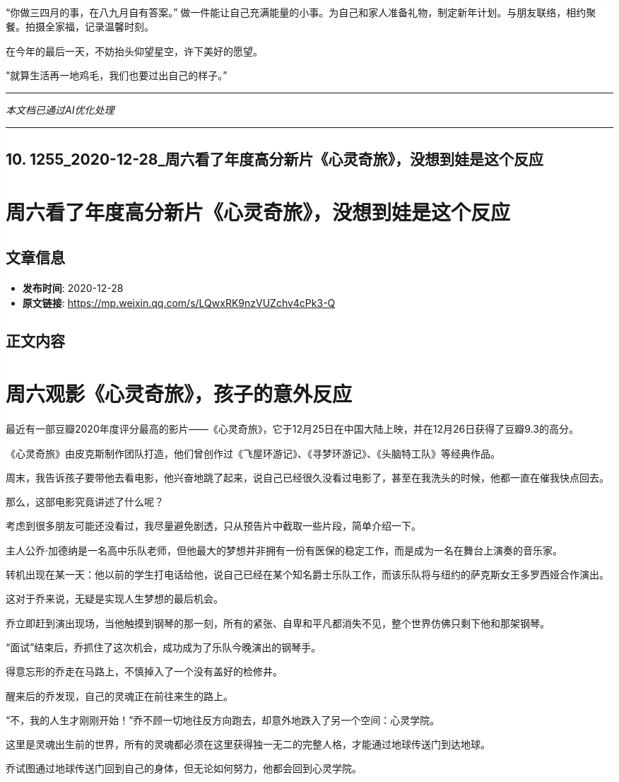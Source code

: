 “你做三四月的事，在八九月自有答案。” 做一件能让自己充满能量的小事。为自己和家人准备礼物，制定新年计划。与朋友联络，相约聚餐。拍摄全家福，记录温馨时刻。

在今年的最后一天，不妨抬头仰望星空，许下美好的愿望。

“就算生活再一地鸡毛，我们也要过出自己的样子。”


---
*本文档已通过AI优化处理*


---


## 10. 1255_2020-12-28_周六看了年度高分新片《心灵奇旅》，没想到娃是这个反应

# 周六看了年度高分新片《心灵奇旅》，没想到娃是这个反应

## 文章信息
- **发布时间**: 2020-12-28
- **原文链接**: https://mp.weixin.qq.com/s/LQwxRK9nzVUZchv4cPk3-Q


## 正文内容

# 周六观影《心灵奇旅》，孩子的意外反应

最近有一部豆瓣2020年度评分最高的影片——《心灵奇旅》，它于12月25日在中国大陆上映，并在12月26日获得了豆瓣9.3的高分。

《心灵奇旅》由皮克斯制作团队打造，他们曾创作过《飞屋环游记》、《寻梦环游记》、《头脑特工队》等经典作品。

周末，我告诉孩子要带他去看电影，他兴奋地跳了起来，说自己已经很久没看过电影了，甚至在我洗头的时候，他都一直在催我快点回去。

那么，这部电影究竟讲述了什么呢？

考虑到很多朋友可能还没看过，我尽量避免剧透，只从预告片中截取一些片段，简单介绍一下。

主人公乔·加德纳是一名高中乐队老师，但他最大的梦想并非拥有一份有医保的稳定工作，而是成为一名在舞台上演奏的音乐家。

转机出现在某一天：他以前的学生打电话给他，说自己已经在某个知名爵士乐队工作，而该乐队将与纽约的萨克斯女王多罗西娅合作演出。

这对于乔来说，无疑是实现人生梦想的最后机会。

乔立即赶到演出现场，当他触摸到钢琴的那一刻，所有的紧张、自卑和平凡都消失不见，整个世界仿佛只剩下他和那架钢琴。

“面试”结束后，乔抓住了这次机会，成功成为了乐队今晚演出的钢琴手。

得意忘形的乔走在马路上，不慎掉入了一个没有盖好的检修井。

醒来后的乔发现，自己的灵魂正在前往来生的路上。

“不，我的人生才刚刚开始！”乔不顾一切地往反方向跑去，却意外地跌入了另一个空间：心灵学院。

这里是灵魂出生前的世界，所有的灵魂都必须在这里获得独一无二的完整人格，才能通过地球传送门到达地球。

乔试图通过地球传送门回到自己的身体，但无论如何努力，他都会回到心灵学院。
